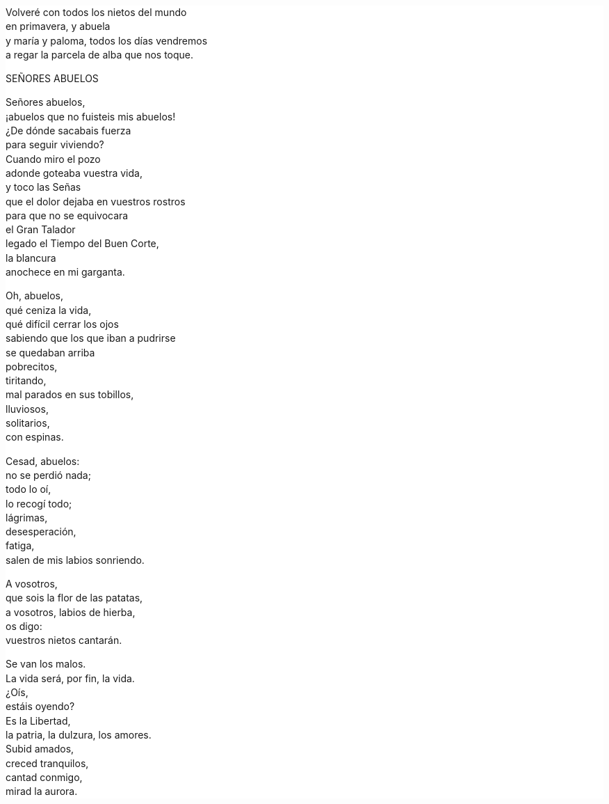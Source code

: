 Volveré con todos los nietos del mundo  
en primavera, y abuela  
y maría y paloma, todos los días vendremos  
a regar la parcela de alba que nos toque.  

SEÑORES ABUELOS  

Señores abuelos,  
¡abuelos que no fuisteis mis abuelos!  
¿De dónde sacabais fuerza  
para seguir viviendo?  
Cuando miro el pozo  
adonde goteaba vuestra vida,  
y toco las Señas  
que el dolor dejaba en vuestros rostros  
para que no se equivocara  
el Gran Talador  
legado el Tiempo del Buen Corte,  
la blancura  
anochece en mi garganta.  

Oh, abuelos,  
qué ceniza la vida,  
qué difícil cerrar los ojos  
sabiendo que los que iban a pudrirse  
se quedaban arriba  
pobrecitos,  
tiritando,  
mal parados en sus tobillos,  
lluviosos,  
solitarios,  
con espinas.  

Cesad, abuelos:  
no se perdió nada;  
todo lo oí,  
lo recogí todo;  
lágrimas,  
desesperación,  
fatiga,  
salen de mis labios sonriendo.  

A vosotros,  
que sois la flor de las patatas,  
a vosotros, labios de hierba,  
os digo:  
vuestros nietos cantarán.  

Se van los malos.  
La vida será, por fin, la vida.  
¿Oís,  
estáis oyendo?  
Es la Libertad,  
la patria, la dulzura, los amores.  
Subid amados,  
creced tranquilos,  
cantad conmigo,  
mirad la aurora.  
